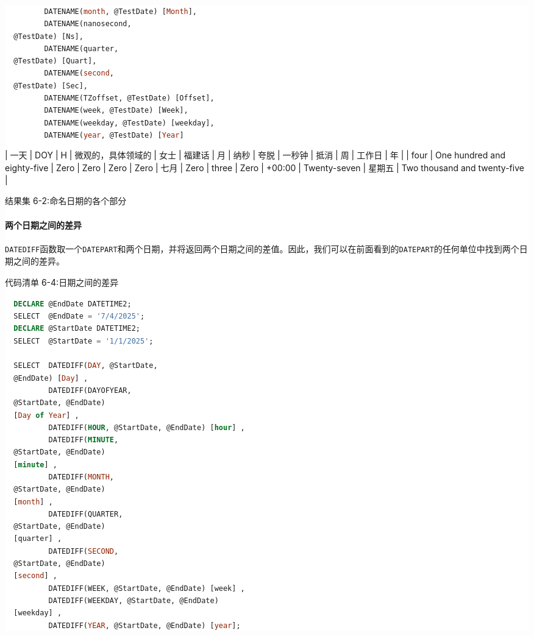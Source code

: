 ```sql
         DATENAME(month, @TestDate) [Month],
         DATENAME(nanosecond,
  @TestDate) [Ns],
         DATENAME(quarter,
  @TestDate) [Quart],
         DATENAME(second,
  @TestDate) [Sec],
         DATENAME(TZoffset, @TestDate) [Offset],
         DATENAME(week, @TestDate) [Week],
         DATENAME(weekday, @TestDate) [weekday],
         DATENAME(year, @TestDate) [Year]

```

| 一天 | DOY | H | 微观的，具体领域的 | 女士 | 福建话 | 月 | 纳秒 | 夸脱 | 一秒钟 | 抵消 | 周 | 工作日 | 年 |
| four | One hundred and eighty-five | Zero | Zero | Zero | Zero | 七月 | Zero | three | Zero | +00:00 | Twenty-seven | 星期五 | Two thousand and twenty-five |

结果集 6-2:命名日期的各个部分

#### 两个日期之间的差异

`DATEDIFF`函数取一个`DATEPART`和两个日期，并将返回两个日期之间的差值。因此，我们可以在前面看到的`DATEPART`的任何单位中找到两个日期之间的差异。

代码清单 6-4:日期之间的差异

```sql
  DECLARE @EndDate DATETIME2;
  SELECT  @EndDate = '7/4/2025';
  DECLARE @StartDate DATETIME2;
  SELECT  @StartDate = '1/1/2025';

  SELECT  DATEDIFF(DAY, @StartDate,
  @EndDate) [Day] ,
          DATEDIFF(DAYOFYEAR,
  @StartDate, @EndDate)
  [Day of Year] ,
          DATEDIFF(HOUR, @StartDate, @EndDate) [hour] ,
          DATEDIFF(MINUTE,
  @StartDate, @EndDate)
  [minute] ,
          DATEDIFF(MONTH,
  @StartDate, @EndDate)
  [month] ,
          DATEDIFF(QUARTER,
  @StartDate, @EndDate)
  [quarter] ,
          DATEDIFF(SECOND,
  @StartDate, @EndDate)
  [second] ,
          DATEDIFF(WEEK, @StartDate, @EndDate) [week] ,
          DATEDIFF(WEEKDAY, @StartDate, @EndDate)
  [weekday] ,
          DATEDIFF(YEAR, @StartDate, @EndDate) [year];

```
